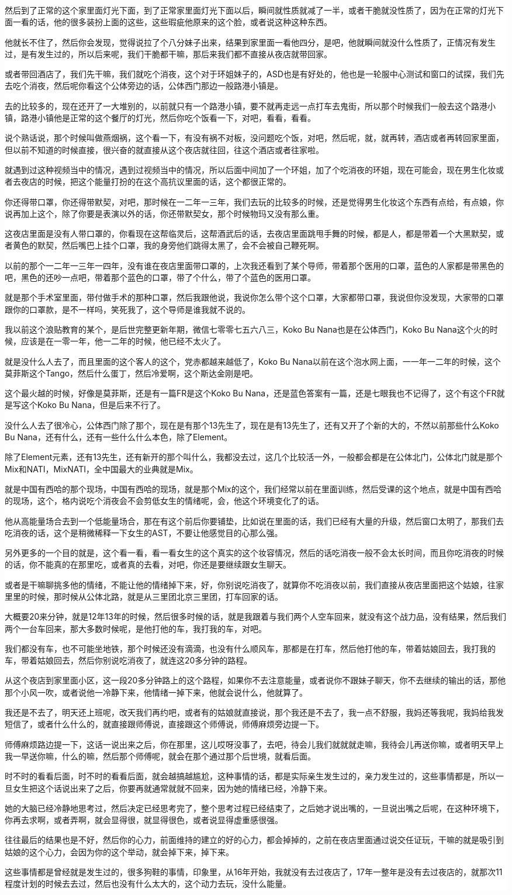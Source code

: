 然后到了正常的这个家里面灯光下面，到了正常家里面灯光下面以后，瞬间就性质就减了一半，或者干脆就没性质了，因为在正常的灯光下面一看的话，他的很多装扮上面的这些，这些瑕疵他原来的这个脸，或者说这种这种东西。

他就长不住了，然后你会发现，觉得说拉了个八分妹子出来，结果到家里面一看他四分，是吧，他就瞬间就没什么性质了，正情况有发生过，是有发生过的，所以后来呢，我们干脆都干嘛，那后来我们都不直接从夜店就带回家。

或者带回酒店了，我们先干嘛，我们就吃个消夜，这个对于环姐妹子的，ASD也是有好处的，他也是一轮服中心测试和窗口的试探，我们先去吃个消夜，然后呢你看这个公体旁边的话，公体西门那边一般路港小镇是。

去的比较多的，现在还开了一大堆别的，以前就只有一个路港小镇，要不就再走远一点打车去鬼街，所以那个时候我们一般去这个路港小镇，路港小镇他是正常的这个餐厅的灯光，然后你吃个饭看一下，对吧，看看，看看。

说个熟话说，那个时候叫做燕烟祸，这个看一下，有没有祸不对板，没问题吃个饭，对吧，然后呢，就，就再转，酒店或者再转回家里面，但以前不知道的时候直接，很兴奋的就直接从这个夜店就往回，往这个酒店或者往家啦。

就遇到过这种视频当中的情况，遇到过视频当中的情况，所以后面中间加了一个环姐，加了个吃消夜的环姐，现在可能会，现在男生化妆或者去夜店的时候，把这个能量打扮的在这个高抗议里面的话，这个都很正常的。

你还得带口罩，你还得带默契，对吧，那时候在一二年一三年，我们去玩的比较多的时候，还是觉得男生化妆这个东西有点给，有点娘，你说再加上这个，除了你要是表演以外的话，你还带默契女，那个时候物玛又没有那么重。

这夜店里面是没有人带口罩的，你看现在这帮临灵后，这帮酒武后的话，去夜店里面跳甩手舞的时候，都是人，都是带着一个大黑默契，或者黄色的默契，然后嘴巴上挂个口罩，我的身旁他们跳得太黑了，会不会被自己鞭死啊。

以前的那个一二年一三年一四年，没有谁在夜店里面带口罩的，上次我还看到了某个导师，带着那个医用的口罩，蓝色的人家都是带黑色的吧，黑色的还吵一点吧，带着那个蓝色的口罩，带了个什么，带了个蓝色的医用口罩。

就是那个手术室里面，带付做手术的那种口罩，然后我跟他说，我说你怎么带个这个口罩，大家都带口罩，我说但你没发现，大家带的口罩跟你的口罩款，是不一样吗，笑死我了，这个导师是谁我就不说的。

我以前这个浪贴教育的某个，是后世完整更新年期，微信七零零七五六八三，Koko Bu Nana也是在公体西门，Koko Bu Nana这个火的时候，应该是在一零一年，他一二年的时候，他已经不太火了。

就是没什么人去了，而且里面的这个客人的这个，党赤都越来越低了，Koko Bu Nana以前在这个泡水网上面，一一年一二年的时候，这个莫菲斯这个Tango，然后什么蛋丁，然后冷爱啊，这个斯达金刚是吧。

这个最火越的时候，好像是莫菲斯，还是有一篇FR是这个Koko Bu Nana，还是蓝色答案有一篇，还是七眼我也不记得了，这个有这个FR就是写这个Koko Bu Nana，但是后来不行了。

没什么人去了很冷心，公体西门除了那个，现在是有那个13先生了，现在是有13先生了，还有又开了个新的大的，不然以前那些什么Koko Bu Nana，还有什么，还有一些什么什么本色，除了Element。

除了Element元素，还有13先生，还有新开的那个叫什么，我都没去过，这几个比较活一外，一般都会都是在公体北门，公体北门就是那个Mix和NATI，MixNATI，全中国最大的业典就是Mix。

就是中国有西哈的那个现场，中国有西哈的现场，就是那个Mix的这个，我们经常以前在里面训练，然后受课的这个地点，就是中国有西哈的现场，这个，格内说吃个消夜会不会剪低女生的情绪呢，会，他这个环境变化了的话。

他从高能量场合去到一个低能量场合，那在有这个前后你要铺垫，比如说在里面的话，我们已经有大量的升级，然后窗口太明了，那我们去吃消夜的话，这个是稍微稀释一下女生的AST，不要让他感觉目的心那么强。

另外更多的一个目的就是，这个看一看，看一看女生的这个真实的这个妆容情况，然后的话吃消夜一般不会太长时间，而且你吃消夜的时候的话，你不能真的在那里吃，或者真的去看，对吧，你还是要继续跟女生聊天。

或者是干嘛聊挑多他的情绪，不能让他的情绪掉下来，好，你别说吃消夜了，就算你不吃消夜以前，我们直接从夜店里面把这个姑娘，往家里里的时候，那时候从公体北路，就是从三里团北京三里团，打车回家的话。

大概要20来分钟，就是12年13年的时候，然后很多时候的话，就是我跟着与我们两个人空车回来，就没有这个战力品，没有结果，然后我们两个一台车回来，那大多数时候呢，是他打他的车，我打我的车，对吧。

我们都没有车，也不可能坐地铁，那个时候还没有滴滴，也没有什么顺风车，那都是在打车，然后他打他的车，带着姑娘回去，我打我的车，带着姑娘回去，然后你别说吃消夜了，就连这20多分钟的路程。

从这个夜店到家里面小区，这一段20多分钟路上的这个路程，如果你不去注意能量，或者说你不跟妹子聊天，你不去继续的输出的话，那他那个小风一吹，或者说他一冷静下来，他情绪一掉下来，他就会说什么，他就算了。

我还是不去了，明天还上班呢，改天我们再约吧，或者有的姑娘就直接说，那个我还是不去了，我一点不舒服，我妈还等我呢，我妈给我发短信了，或者什么什么的，就直接跟师傅说，直接跟这个师傅说，师傅麻烦旁边提一下。

师傅麻烦路边提一下，这话一说出来之后，你在那里，这儿哎呀没事了，去吧，待会儿我们就就就走嘛，我待会儿再送你嘛，或者明天早上我一早送你嘛，什么的嘛，然后那个师傅呢，就会在那个通过那个后世境，就看后面。

时不时的看看后面，时不时的看看后面，就会越搞越尴尬，这种事情的话，都是实际亲生发生过的，亲力发生过的，这些事情都是，所以一旦女生把这个话说出来了之后，你要再就通常就就不回来，因为她的情绪已经，冷静下来。

她的大脑已经冷静地思考过，然后决定已经思考完了，整个思考过程已经结束了，之后她才说出嘴的，一旦说出嘴之后呢，在这种环境下，你再去求啊，或者弄啊，就会显得很，就显得很色，或者说显得虚重感很强。

往往最后的结果也是不好，然后你的心力，前面维持的建立的好的心力，都会掉掉的，之前在夜店里面通过说交任证玩，干嘛的就是吸引到姑娘的这个心力，会因为你的这个举动，就会掉下来，掉下来。

这些事情都是曾经就是发生过的，很多狗鞋的事情，印象里，从16年开始，我就没有去过夜店了，17年一整年是没有去过夜店的，就那次11程度计划的时候去去过，然后也没有什么太大的，这个动力去玩，没什么能量。
